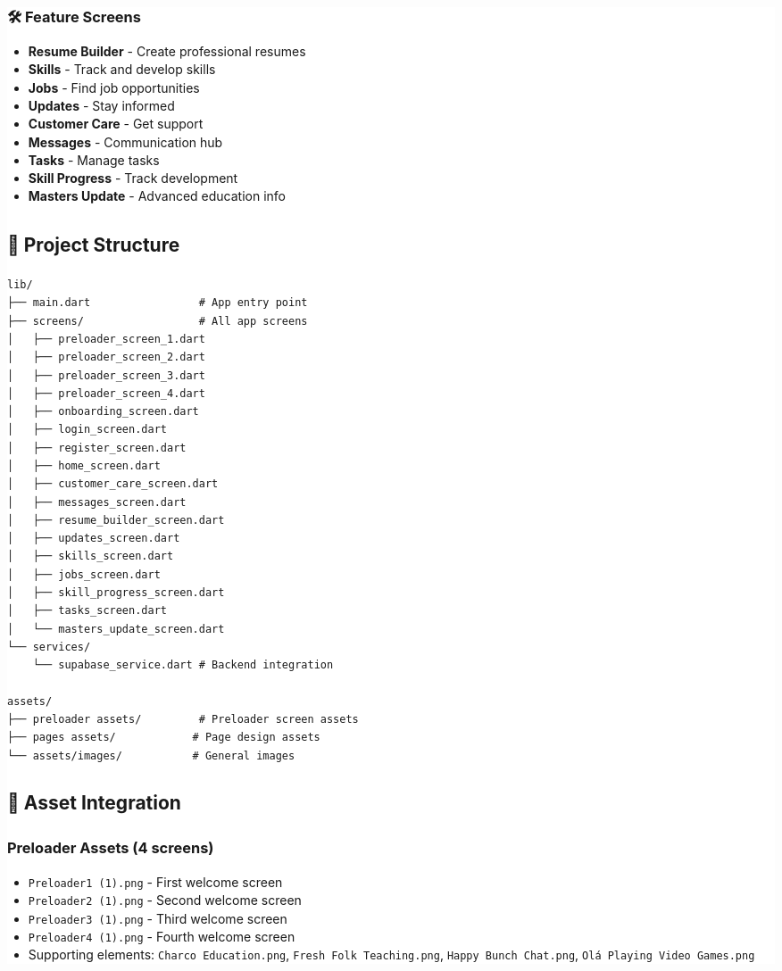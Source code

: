 ### 🛠️ Feature Screens
- **Resume Builder** - Create professional resumes
- **Skills** - Track and develop skills
- **Jobs** - Find job opportunities
- **Updates** - Stay informed
- **Customer Care** - Get support
- **Messages** - Communication hub
- **Tasks** - Manage tasks
- **Skill Progress** - Track development
- **Masters Update** - Advanced education info

## 📁 Project Structure

```
lib/
├── main.dart                 # App entry point
├── screens/                  # All app screens
│   ├── preloader_screen_1.dart
│   ├── preloader_screen_2.dart
│   ├── preloader_screen_3.dart
│   ├── preloader_screen_4.dart
│   ├── onboarding_screen.dart
│   ├── login_screen.dart
│   ├── register_screen.dart
│   ├── home_screen.dart
│   ├── customer_care_screen.dart
│   ├── messages_screen.dart
│   ├── resume_builder_screen.dart
│   ├── updates_screen.dart
│   ├── skills_screen.dart
│   ├── jobs_screen.dart
│   ├── skill_progress_screen.dart
│   ├── tasks_screen.dart
│   └── masters_update_screen.dart
└── services/
    └── supabase_service.dart # Backend integration

assets/
├── preloader assets/         # Preloader screen assets
├── pages assets/            # Page design assets
└── assets/images/           # General images
```

## 🎨 Asset Integration

### Preloader Assets (4 screens)
- `Preloader1 (1).png` - First welcome screen
- `Preloader2 (1).png` - Second welcome screen
- `Preloader3 (1).png` - Third welcome screen
- `Preloader4 (1).png` - Fourth welcome screen
- Supporting elements: `Charco Education.png`, `Fresh Folk Teaching.png`, `Happy Bunch Chat.png`, `Olá Playing Video Games.png`
